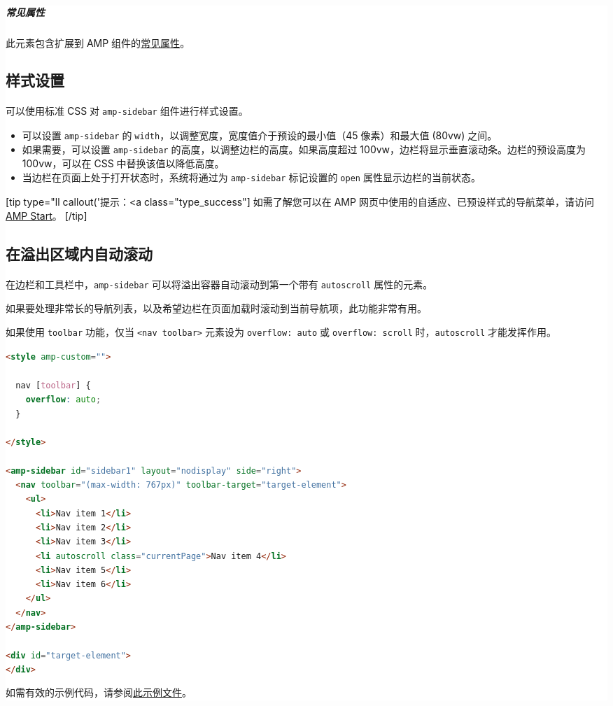 ##### 常见属性 <a name="common"></a>

此元素包含扩展到 AMP 组件的[常见属性](../../../documentation/guides-and-tutorials/learn/common_attributes.md)。

## 样式设置 <a name="styling"></a>

可以使用标准 CSS 对 `amp-sidebar` 组件进行样式设置。

* 可以设置 `amp-sidebar` 的 `width`，以调整宽度，宽度值介于预设的最小值（45 像素）和最大值 (80vw) 之间。
* 如果需要，可以设置 `amp-sidebar` 的高度，以调整边栏的高度。如果高度超过 100vw，边栏将显示垂直滚动条。边栏的预设高度为 100vw，可以在 CSS 中替换该值以降低高度。
* 当边栏在页面上处于打开状态时，系统将通过为 `amp-sidebar` 标记设置的 `open` 属性显示边栏的当前状态。

[tip type="ll callout('提示：</b><a class="type_success"]
如需了解您可以在 AMP 网页中使用的自适应、已预设样式的导航菜单，请访问 [AMP Start](https://ampstart.com/components#navigation)。
[/tip]

## 在溢出区域内自动滚动 <a name="auto-scrolling-within-overflowing-areas"></a>

在边栏和工具栏中，`amp-sidebar` 可以将溢出容器自动滚动到第一个带有 `autoscroll` 属性的元素。

如果要处理非常长的导航列表，以及希望边栏在页面加载时滚动到当前导航项，此功能非常有用。

如果使用 `toolbar` 功能，仅当 `<nav toolbar>` 元素设为 `overflow: auto` 或 `overflow: scroll` 时，`autoscroll` 才能发挥作用。

```html
<style amp-custom="">

  nav [toolbar] {
    overflow: auto;
  }

</style>

<amp-sidebar id="sidebar1" layout="nodisplay" side="right">
  <nav toolbar="(max-width: 767px)" toolbar-target="target-element">
    <ul>
      <li>Nav item 1</li>
      <li>Nav item 2</li>
      <li>Nav item 3</li>
      <li autoscroll class="currentPage">Nav item 4</li>
      <li>Nav item 5</li>
      <li>Nav item 6</li>
    </ul>
  </nav>
</amp-sidebar>

<div id="target-element">
</div>

```

如需有效的示例代码，请参阅[此示例文件](https://github.com/ampproject/amphtml/blob/master/examples/amp-sidebar-autoscroll.amp.html)。
